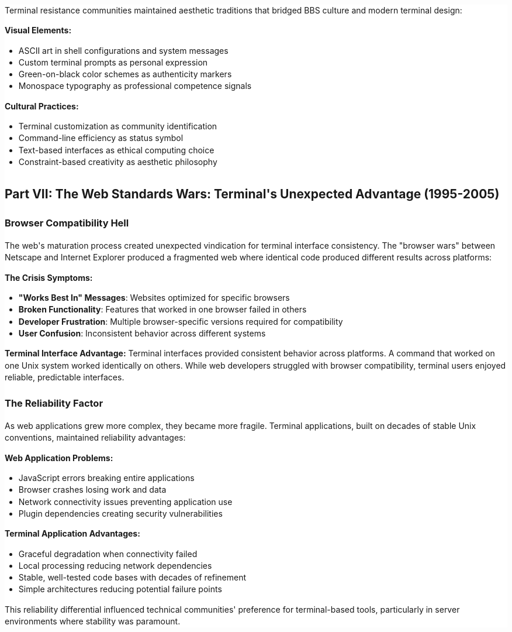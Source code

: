 Terminal resistance communities maintained aesthetic traditions that bridged BBS culture and modern terminal design:

**Visual Elements:**
- ASCII art in shell configurations and system messages
- Custom terminal prompts as personal expression
- Green-on-black color schemes as authenticity markers
- Monospace typography as professional competence signals

**Cultural Practices:**
- Terminal customization as community identification
- Command-line efficiency as status symbol
- Text-based interfaces as ethical computing choice
- Constraint-based creativity as aesthetic philosophy

## Part VII: The Web Standards Wars: Terminal's Unexpected Advantage (1995-2005)

### Browser Compatibility Hell

The web's maturation process created unexpected vindication for terminal interface consistency. The "browser wars" between Netscape and Internet Explorer produced a fragmented web where identical code produced different results across platforms:

**The Crisis Symptoms:**
- **"Works Best In" Messages**: Websites optimized for specific browsers
- **Broken Functionality**: Features that worked in one browser failed in others
- **Developer Frustration**: Multiple browser-specific versions required for compatibility
- **User Confusion**: Inconsistent behavior across different systems

**Terminal Interface Advantage:**
Terminal interfaces provided consistent behavior across platforms. A command that worked on one Unix system worked identically on others. While web developers struggled with browser compatibility, terminal users enjoyed reliable, predictable interfaces.

### The Reliability Factor

As web applications grew more complex, they became more fragile. Terminal applications, built on decades of stable Unix conventions, maintained reliability advantages:

**Web Application Problems:**
- JavaScript errors breaking entire applications
- Browser crashes losing work and data
- Network connectivity issues preventing application use
- Plugin dependencies creating security vulnerabilities

**Terminal Application Advantages:**
- Graceful degradation when connectivity failed
- Local processing reducing network dependencies
- Stable, well-tested code bases with decades of refinement
- Simple architectures reducing potential failure points

This reliability differential influenced technical communities' preference for terminal-based tools, particularly in server environments where stability was paramount.
